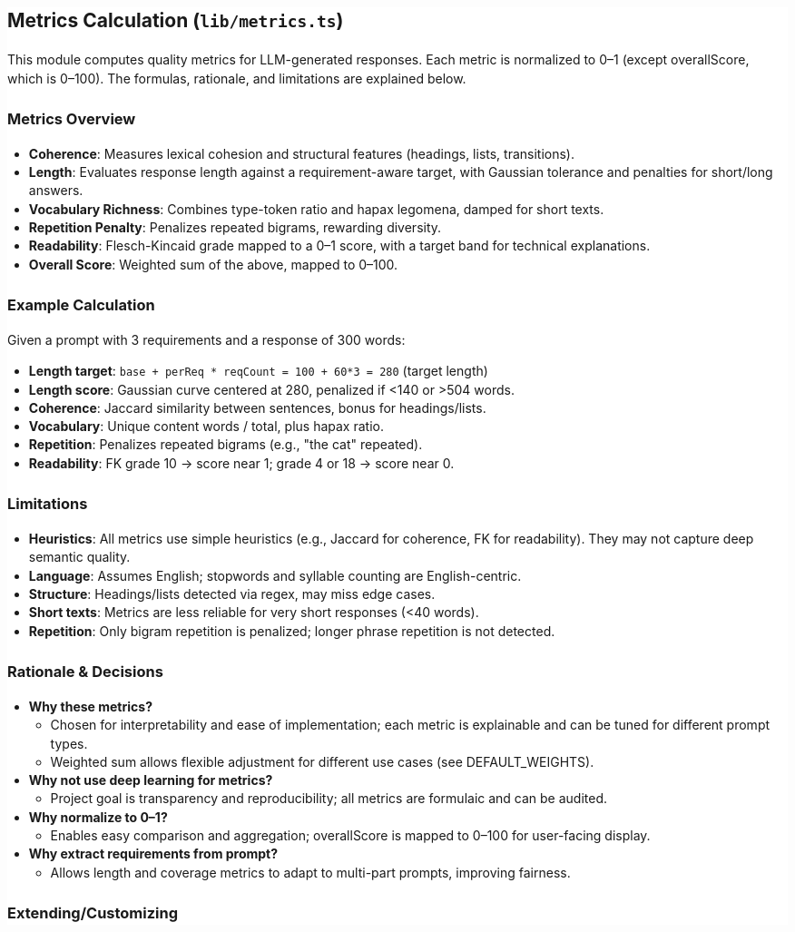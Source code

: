
## Metrics Calculation (`lib/metrics.ts`)

This module computes quality metrics for LLM-generated responses. Each metric is normalized to 0–1 (except overallScore, which is 0–100). The formulas, rationale, and limitations are explained below.

### Metrics Overview

- **Coherence**: Measures lexical cohesion and structural features (headings, lists, transitions).
- **Length**: Evaluates response length against a requirement-aware target, with Gaussian tolerance and penalties for short/long answers.
- **Vocabulary Richness**: Combines type-token ratio and hapax legomena, damped for short texts.
- **Repetition Penalty**: Penalizes repeated bigrams, rewarding diversity.
- **Readability**: Flesch-Kincaid grade mapped to a 0–1 score, with a target band for technical explanations.
- **Overall Score**: Weighted sum of the above, mapped to 0–100.

### Example Calculation

Given a prompt with 3 requirements and a response of 300 words:

- **Length target**: `base + perReq * reqCount = 100 + 60*3 = 280` (target length)
- **Length score**: Gaussian curve centered at 280, penalized if <140 or >504 words.
- **Coherence**: Jaccard similarity between sentences, bonus for headings/lists.
- **Vocabulary**: Unique content words / total, plus hapax ratio.
- **Repetition**: Penalizes repeated bigrams (e.g., "the cat" repeated).
- **Readability**: FK grade 10 → score near 1; grade 4 or 18 → score near 0.

### Limitations

- **Heuristics**: All metrics use simple heuristics (e.g., Jaccard for coherence, FK for readability). They may not capture deep semantic quality.
- **Language**: Assumes English; stopwords and syllable counting are English-centric.
- **Structure**: Headings/lists detected via regex, may miss edge cases.
- **Short texts**: Metrics are less reliable for very short responses (<40 words).
- **Repetition**: Only bigram repetition is penalized; longer phrase repetition is not detected.

### Rationale & Decisions

- **Why these metrics?**
  - Chosen for interpretability and ease of implementation; each metric is explainable and can be tuned for different prompt types.
  - Weighted sum allows flexible adjustment for different use cases (see DEFAULT_WEIGHTS).
- **Why not use deep learning for metrics?**
  - Project goal is transparency and reproducibility; all metrics are formulaic and can be audited.
- **Why normalize to 0–1?**
  - Enables easy comparison and aggregation; overallScore is mapped to 0–100 for user-facing display.
- **Why extract requirements from prompt?**
  - Allows length and coverage metrics to adapt to multi-part prompts, improving fairness.

### Extending/Customizing
